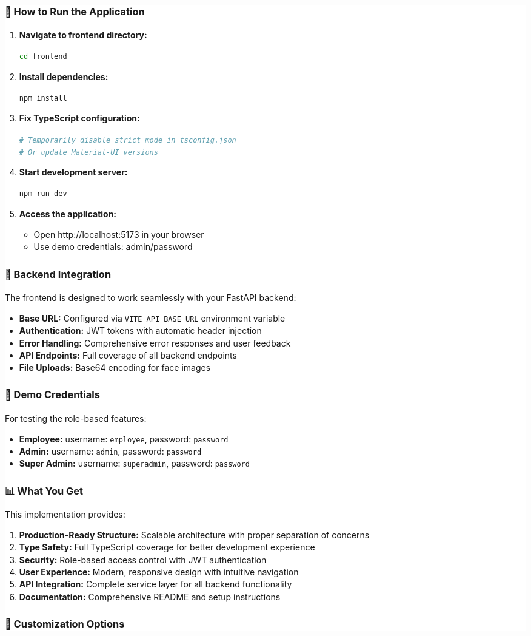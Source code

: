 ### 🚀 How to Run the Application

1. **Navigate to frontend directory:**
   ```bash
   cd frontend
   ```

2. **Install dependencies:**
   ```bash
   npm install
   ```

3. **Fix TypeScript configuration:**
   ```bash
   # Temporarily disable strict mode in tsconfig.json
   # Or update Material-UI versions
   ```

4. **Start development server:**
   ```bash
   npm run dev
   ```

5. **Access the application:**
   - Open http://localhost:5173 in your browser
   - Use demo credentials: admin/password

### 🔗 Backend Integration

The frontend is designed to work seamlessly with your FastAPI backend:

- **Base URL:** Configured via `VITE_API_BASE_URL` environment variable
- **Authentication:** JWT tokens with automatic header injection
- **Error Handling:** Comprehensive error responses and user feedback
- **API Endpoints:** Full coverage of all backend endpoints
- **File Uploads:** Base64 encoding for face images

### 🎯 Demo Credentials

For testing the role-based features:
- **Employee:** username: `employee`, password: `password`
- **Admin:** username: `admin`, password: `password`
- **Super Admin:** username: `superadmin`, password: `password`

### 📊 What You Get

This implementation provides:

1. **Production-Ready Structure:** Scalable architecture with proper separation of concerns
2. **Type Safety:** Full TypeScript coverage for better development experience
3. **Security:** Role-based access control with JWT authentication
4. **User Experience:** Modern, responsive design with intuitive navigation
5. **API Integration:** Complete service layer for all backend functionality
6. **Documentation:** Comprehensive README and setup instructions

### 🔧 Customization Options

